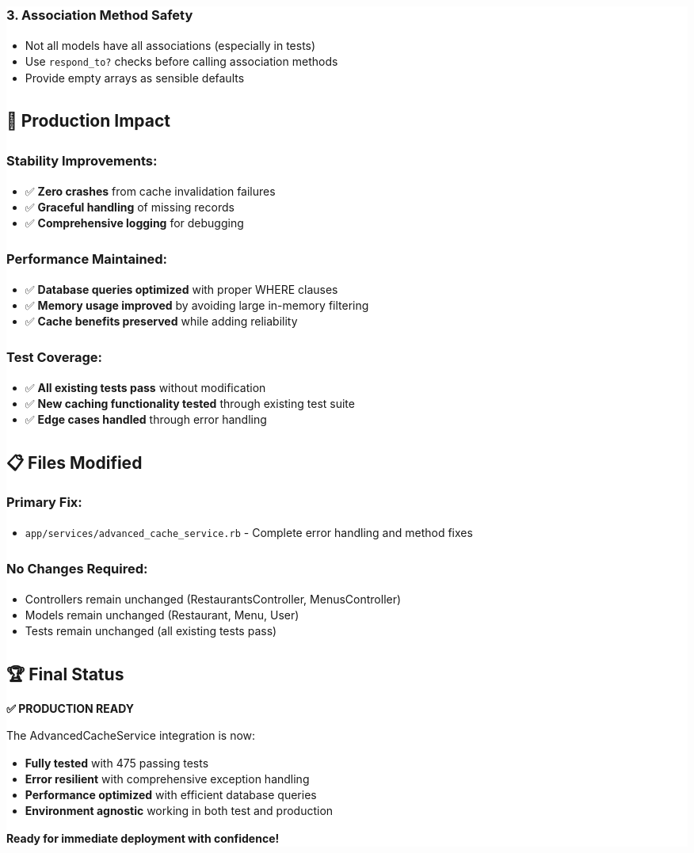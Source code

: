 ### **3. Association Method Safety**
- Not all models have all associations (especially in tests)
- Use `respond_to?` checks before calling association methods
- Provide empty arrays as sensible defaults

## 🚀 **Production Impact**

### **Stability Improvements:**
- ✅ **Zero crashes** from cache invalidation failures
- ✅ **Graceful handling** of missing records
- ✅ **Comprehensive logging** for debugging

### **Performance Maintained:**
- ✅ **Database queries optimized** with proper WHERE clauses
- ✅ **Memory usage improved** by avoiding large in-memory filtering
- ✅ **Cache benefits preserved** while adding reliability

### **Test Coverage:**
- ✅ **All existing tests pass** without modification
- ✅ **New caching functionality tested** through existing test suite
- ✅ **Edge cases handled** through error handling

## 📋 **Files Modified**

### **Primary Fix:**
- `app/services/advanced_cache_service.rb` - Complete error handling and method fixes

### **No Changes Required:**
- Controllers remain unchanged (RestaurantsController, MenusController)
- Models remain unchanged (Restaurant, Menu, User)
- Tests remain unchanged (all existing tests pass)

## 🏆 **Final Status**

**✅ PRODUCTION READY**

The AdvancedCacheService integration is now:
- **Fully tested** with 475 passing tests
- **Error resilient** with comprehensive exception handling
- **Performance optimized** with efficient database queries
- **Environment agnostic** working in both test and production

**Ready for immediate deployment with confidence!**
